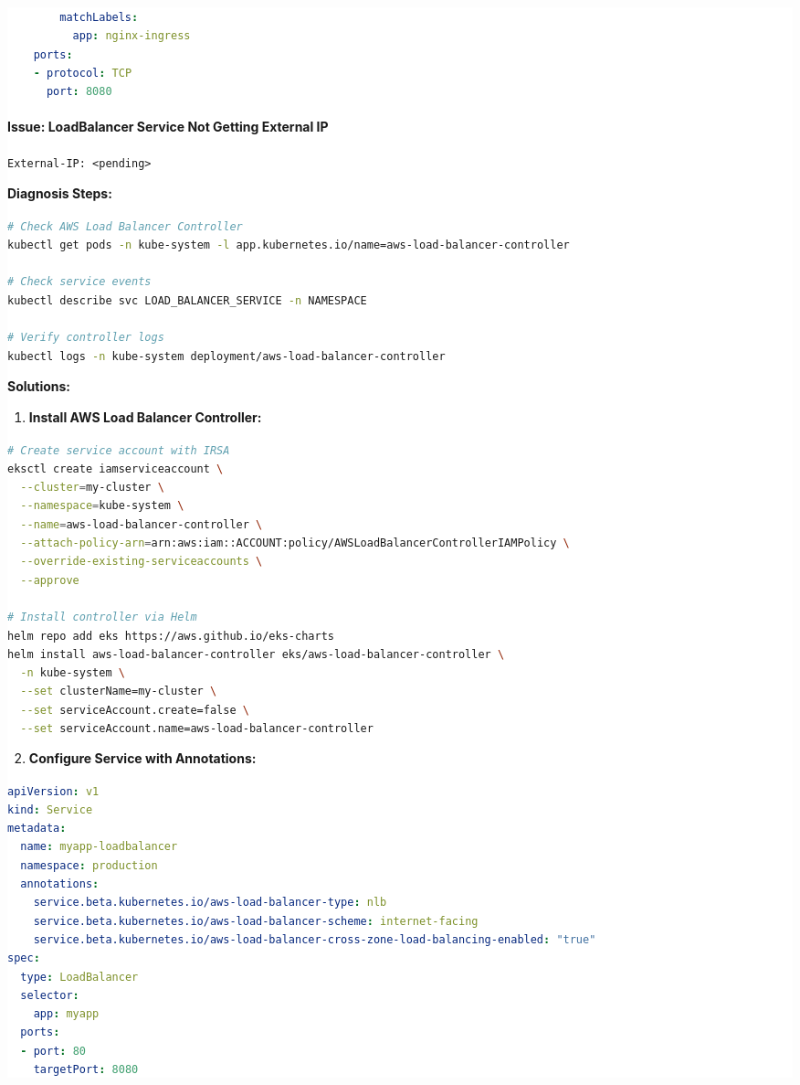 ```yaml
        matchLabels:
          app: nginx-ingress
    ports:
    - protocol: TCP
      port: 8080
```

#### Issue: LoadBalancer Service Not Getting External IP
```
External-IP: <pending>
```

**Diagnosis Steps:**
```bash
# Check AWS Load Balancer Controller
kubectl get pods -n kube-system -l app.kubernetes.io/name=aws-load-balancer-controller

# Check service events
kubectl describe svc LOAD_BALANCER_SERVICE -n NAMESPACE

# Verify controller logs
kubectl logs -n kube-system deployment/aws-load-balancer-controller
```

**Solutions:**
1. **Install AWS Load Balancer Controller:**
```bash
# Create service account with IRSA
eksctl create iamserviceaccount \
  --cluster=my-cluster \
  --namespace=kube-system \
  --name=aws-load-balancer-controller \
  --attach-policy-arn=arn:aws:iam::ACCOUNT:policy/AWSLoadBalancerControllerIAMPolicy \
  --override-existing-serviceaccounts \
  --approve

# Install controller via Helm
helm repo add eks https://aws.github.io/eks-charts
helm install aws-load-balancer-controller eks/aws-load-balancer-controller \
  -n kube-system \
  --set clusterName=my-cluster \
  --set serviceAccount.create=false \
  --set serviceAccount.name=aws-load-balancer-controller
```

2. **Configure Service with Annotations:**
```yaml
apiVersion: v1
kind: Service
metadata:
  name: myapp-loadbalancer
  namespace: production
  annotations:
    service.beta.kubernetes.io/aws-load-balancer-type: nlb
    service.beta.kubernetes.io/aws-load-balancer-scheme: internet-facing
    service.beta.kubernetes.io/aws-load-balancer-cross-zone-load-balancing-enabled: "true"
spec:
  type: LoadBalancer
  selector:
    app: myapp
  ports:
  - port: 80
    targetPort: 8080
```
